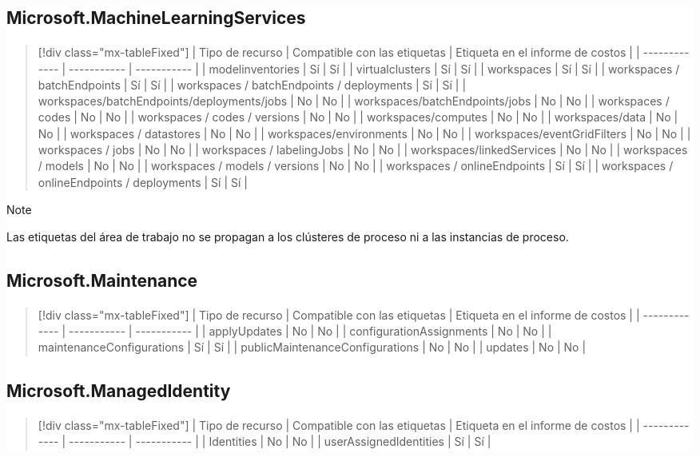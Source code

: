 ## <a name="microsoftmachinelearningservices"></a>Microsoft.MachineLearningServices

> [!div class="mx-tableFixed"]
> | Tipo de recurso | Compatible con las etiquetas | Etiqueta en el informe de costos |
> | ------------- | ----------- | ----------- |
> | modelinventories | Sí | Sí |
> | virtualclusters | Sí | Sí |
> | workspaces | Sí | Sí |
> | workspaces / batchEndpoints | Sí | Sí |
> | workspaces / batchEndpoints / deployments | Sí | Sí |
> | workspaces/batchEndpoints/deployments/jobs | No | No |
> | workspaces/batchEndpoints/jobs | No | No |
> | workspaces / codes | No | No |
> | workspaces / codes / versions | No | No |
> | workspaces/computes | No | No |
> | workspaces/data | No | No |
> | workspaces / datastores | No | No |
> | workspaces/environments | No | No |
> | workspaces/eventGridFilters | No | No |
> | workspaces / jobs | No | No |
> | workspaces / labelingJobs | No | No |
> | workspaces/linkedServices | No | No |
> | workspaces / models | No | No |
> | workspaces / models / versions | No | No |
> | workspaces / onlineEndpoints | Sí | Sí |
> | workspaces / onlineEndpoints / deployments | Sí | Sí |

> [!NOTE]
> Las etiquetas del área de trabajo no se propagan a los clústeres de proceso ni a las instancias de proceso.

## <a name="microsoftmaintenance"></a>Microsoft.Maintenance

> [!div class="mx-tableFixed"]
> | Tipo de recurso | Compatible con las etiquetas | Etiqueta en el informe de costos |
> | ------------- | ----------- | ----------- |
> | applyUpdates | No | No |
> | configurationAssignments | No | No |
> | maintenanceConfigurations | Sí | Sí |
> | publicMaintenanceConfigurations | No | No |
> | updates | No | No |

## <a name="microsoftmanagedidentity"></a>Microsoft.ManagedIdentity

> [!div class="mx-tableFixed"]
> | Tipo de recurso | Compatible con las etiquetas | Etiqueta en el informe de costos |
> | ------------- | ----------- | ----------- |
> | Identities | No | No |
> | userAssignedIdentities | Sí | Sí |

